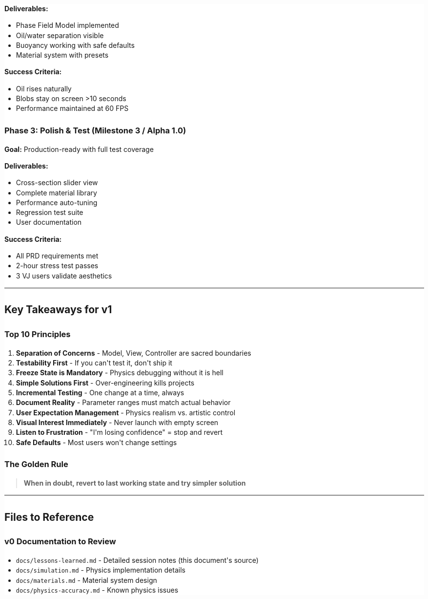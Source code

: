 **Deliverables:**
- Phase Field Model implemented
- Oil/water separation visible
- Buoyancy working with safe defaults
- Material system with presets

**Success Criteria:**
- Oil rises naturally
- Blobs stay on screen >10 seconds
- Performance maintained at 60 FPS

### Phase 3: Polish & Test (Milestone 3 / Alpha 1.0)
**Goal:** Production-ready with full test coverage

**Deliverables:**
- Cross-section slider view
- Complete material library
- Performance auto-tuning
- Regression test suite
- User documentation

**Success Criteria:**
- All PRD requirements met
- 2-hour stress test passes
- 3 VJ users validate aesthetics

---

## Key Takeaways for v1

### Top 10 Principles

1. **Separation of Concerns** - Model, View, Controller are sacred boundaries
2. **Testability First** - If you can't test it, don't ship it
3. **Freeze State is Mandatory** - Physics debugging without it is hell
4. **Simple Solutions First** - Over-engineering kills projects
5. **Incremental Testing** - One change at a time, always
6. **Document Reality** - Parameter ranges must match actual behavior
7. **User Expectation Management** - Physics realism vs. artistic control
8. **Visual Interest Immediately** - Never launch with empty screen
9. **Listen to Frustration** - "I'm losing confidence" = stop and revert
10. **Safe Defaults** - Most users won't change settings

### The Golden Rule

> **When in doubt, revert to last working state and try simpler solution**

---

## Files to Reference

### v0 Documentation to Review
- `docs/lessons-learned.md` - Detailed session notes (this document's source)
- `docs/simulation.md` - Physics implementation details
- `docs/materials.md` - Material system design
- `docs/physics-accuracy.md` - Known physics issues
